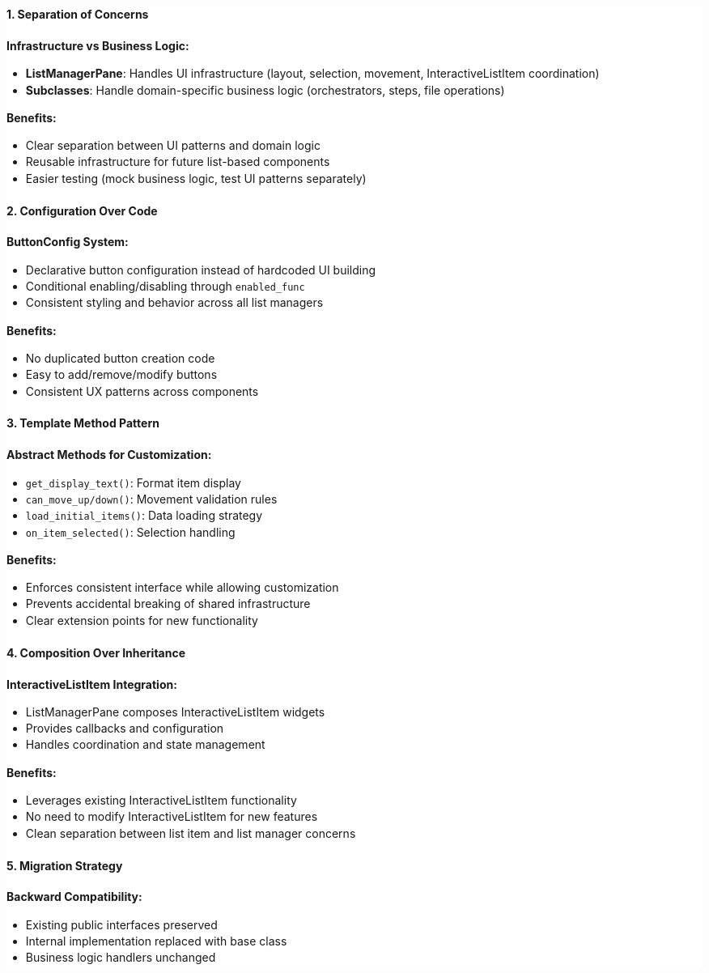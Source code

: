 #### **1. Separation of Concerns**

**Infrastructure vs Business Logic:**
- **ListManagerPane**: Handles UI infrastructure (layout, selection, movement, InteractiveListItem coordination)
- **Subclasses**: Handle domain-specific business logic (orchestrators, steps, file operations)

**Benefits:**
- Clear separation between UI patterns and domain logic
- Reusable infrastructure for future list-based components
- Easier testing (mock business logic, test UI patterns separately)

#### **2. Configuration Over Code**

**ButtonConfig System:**
- Declarative button configuration instead of hardcoded UI building
- Conditional enabling/disabling through `enabled_func`
- Consistent styling and behavior across all list managers

**Benefits:**
- No duplicated button creation code
- Easy to add/remove/modify buttons
- Consistent UX patterns across components

#### **3. Template Method Pattern**

**Abstract Methods for Customization:**
- `get_display_text()`: Format item display
- `can_move_up/down()`: Movement validation rules
- `load_initial_items()`: Data loading strategy
- `on_item_selected()`: Selection handling

**Benefits:**
- Enforces consistent interface while allowing customization
- Prevents accidental breaking of shared infrastructure
- Clear extension points for new functionality

#### **4. Composition Over Inheritance**

**InteractiveListItem Integration:**
- ListManagerPane composes InteractiveListItem widgets
- Provides callbacks and configuration
- Handles coordination and state management

**Benefits:**
- Leverages existing InteractiveListItem functionality
- No need to modify InteractiveListItem for new features
- Clean separation between list item and list manager concerns

#### **5. Migration Strategy**

**Backward Compatibility:**
- Existing public interfaces preserved
- Internal implementation replaced with base class
- Business logic handlers unchanged
